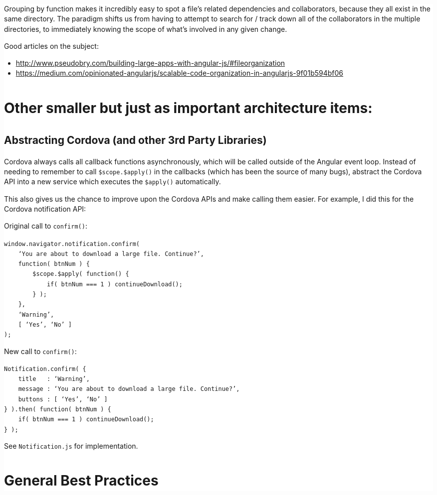 Grouping by function makes it incredibly easy to spot a file’s related
dependencies and collaborators, because they all exist in the same directory.
The paradigm shifts us from having to attempt to search for / track down all of
the collaborators in the multiple directories, to immediately knowing the scope
of what’s involved in any given change.

Good articles on the subject:

- http://www.pseudobry.com/building-large-apps-with-angular-js/#fileorganization
- https://medium.com/opinionated-angularjs/scalable-code-organization-in-angularjs-9f01b594bf06



# Other smaller but just as important architecture items:

## Abstracting Cordova (and other 3rd Party Libraries)

Cordova always calls all callback functions asynchronously, which will be called
outside of the Angular event loop. Instead of needing to remember to call
`$scope.$apply()` in the callbacks (which has been the source of many bugs),
abstract the Cordova API into a new service which executes the `$apply()`
automatically.

This also gives us the chance to improve upon the Cordova APIs and make calling
them easier. For example, I did this for the Cordova notification API:

Original call to `confirm()`:

    window.navigator.notification.confirm(
        ‘You are about to download a large file. Continue?’,
        function( btnNum ) {
            $scope.$apply( function() {
                if( btnNum === 1 ) continueDownload();
            } );
        },
        ‘Warning’,
        [ ‘Yes’, ‘No’ ]
    );

New call to `confirm()`:

    Notification.confirm( {
        title   : ‘Warning’,
        message : ‘You are about to download a large file. Continue?’,
        buttons : [ ‘Yes’, ‘No’ ]
    } ).then( function( btnNum ) {
        if( btnNum === 1 ) continueDownload();
    } );


See `Notification.js` for implementation.




# General Best Practices
